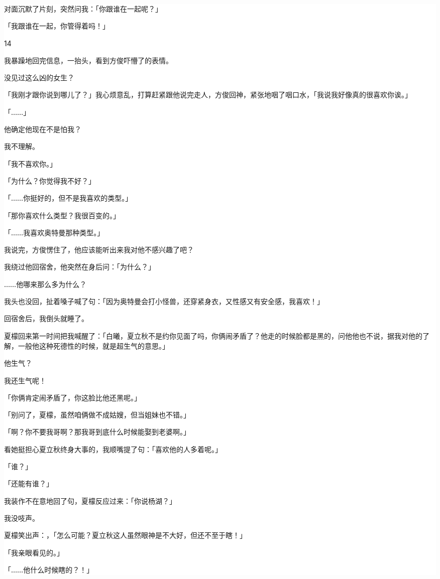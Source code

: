 对面沉默了片刻，突然问我：「你跟谁在一起呢？」

「我跟谁在一起，你管得着吗！」

14

我暴躁地回完信息，一抬头，看到方俊吓懵了的表情。

没见过这么凶的女生？

「我刚才跟你说到哪儿了？」我心烦意乱，打算赶紧跟他说完走人，方俊回神，紧张地咽了咽口水，「我说我好像真的很喜欢你诶。」

「……」

他确定他现在不是怕我？

我不理解。

「我不喜欢你。」

「为什么？你觉得我不好？」

「……你挺好的，但不是我喜欢的类型。」

「那你喜欢什么类型？我很百变的。」

「……我喜欢奥特曼那种类型。」

我说完，方俊愣住了，他应该能听出来我对他不感兴趣了吧？

我绕过他回宿舍，他突然在身后问：「为什么？」

……他哪来那么多为什么？

我头也没回，扯着嗓子喊了句：「因为奥特曼会打小怪兽，还穿紧身衣，又性感又有安全感，我喜欢！」

回宿舍后，我倒头就睡了。

夏檬回来第一时间把我喊醒了：「白曦，夏立秋不是约你见面了吗，你俩闹矛盾了？他走的时候脸都是黑的，问他他也不说，据我对他的了解，一般他这种死德性的时候，就是超生气的意思。」

他生气？

我还生气呢！

「你俩肯定闹矛盾了，你这脸比他还黑呢。」

「别问了，夏檬，虽然咱俩做不成姑嫂，但当姐妹也不错。」

「啊？你不要我哥啊？那我哥到底什么时候能娶到老婆啊。」

看她挺担心夏立秋终身大事的，我顺嘴提了句：「喜欢他的人多着呢。」

「谁？」

「还能有谁？」

我装作不在意地回了句，夏檬反应过来：「你说杨湖？」

我没吱声。

夏檬笑出声：，「怎么可能？夏立秋这人虽然眼神是不大好，但还不至于瞎！」

「我亲眼看见的。」

「……他什么时候瞎的？！」
